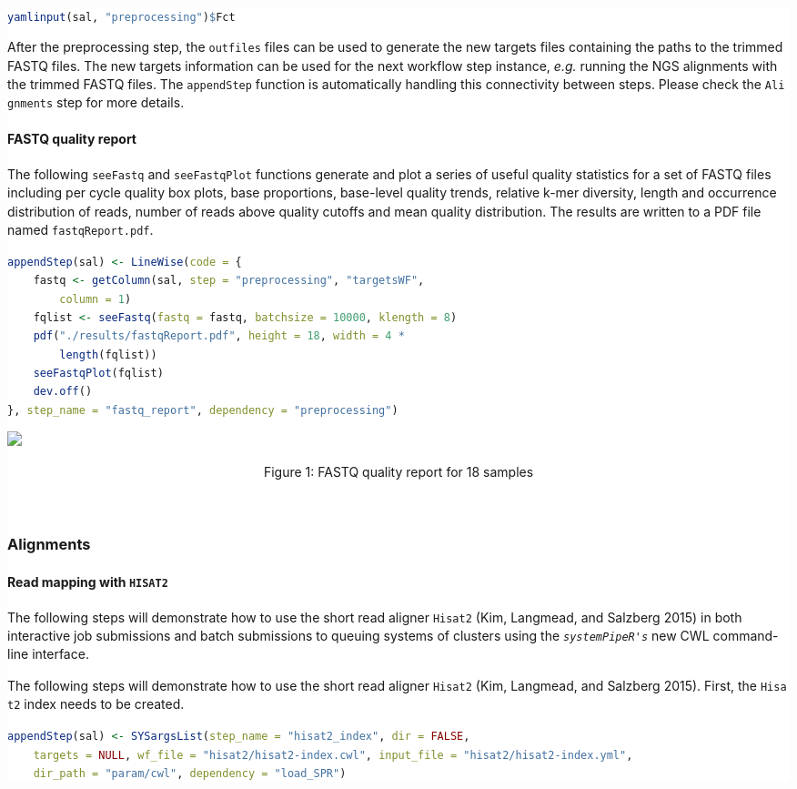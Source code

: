 ``` r
yamlinput(sal, "preprocessing")$Fct
```

After the preprocessing step, the `outfiles` files can be used to generate the new
targets files containing the paths to the trimmed FASTQ files. The new targets
information can be used for the next workflow step instance, *e.g.* running the
NGS alignments with the trimmed FASTQ files. The `appendStep` function is
automatically handling this connectivity between steps. Please check the `Alignments`
step for more details.

#### FASTQ quality report

The following `seeFastq` and `seeFastqPlot` functions generate and plot a series of useful
quality statistics for a set of FASTQ files including per cycle quality box
plots, base proportions, base-level quality trends, relative k-mer
diversity, length and occurrence distribution of reads, number of reads
above quality cutoffs and mean quality distribution. The results are
written to a PDF file named `fastqReport.pdf`.

``` r
appendStep(sal) <- LineWise(code = {
    fastq <- getColumn(sal, step = "preprocessing", "targetsWF",
        column = 1)
    fqlist <- seeFastq(fastq = fastq, batchsize = 10000, klength = 8)
    pdf("./results/fastqReport.pdf", height = 18, width = 4 *
        length(fqlist))
    seeFastqPlot(fqlist)
    dev.off()
}, step_name = "fastq_report", dependency = "preprocessing")
```

![](../results/fastqReport.png)

<div align="center">

Figure 1: FASTQ quality report for 18 samples

</div>

</br>

### Alignments

#### Read mapping with `HISAT2`

The following steps will demonstrate how to use the short read aligner `Hisat2`
(Kim, Langmead, and Salzberg 2015) in both interactive job submissions and batch submissions to
queuing systems of clusters using the *`systemPipeR's`* new CWL command-line interface.

The following steps will demonstrate how to use the short read aligner `Hisat2`
(Kim, Langmead, and Salzberg 2015). First, the `Hisat2` index needs to be created.

``` r
appendStep(sal) <- SYSargsList(step_name = "hisat2_index", dir = FALSE,
    targets = NULL, wf_file = "hisat2/hisat2-index.cwl", input_file = "hisat2/hisat2-index.yml",
    dir_path = "param/cwl", dependency = "load_SPR")
```
